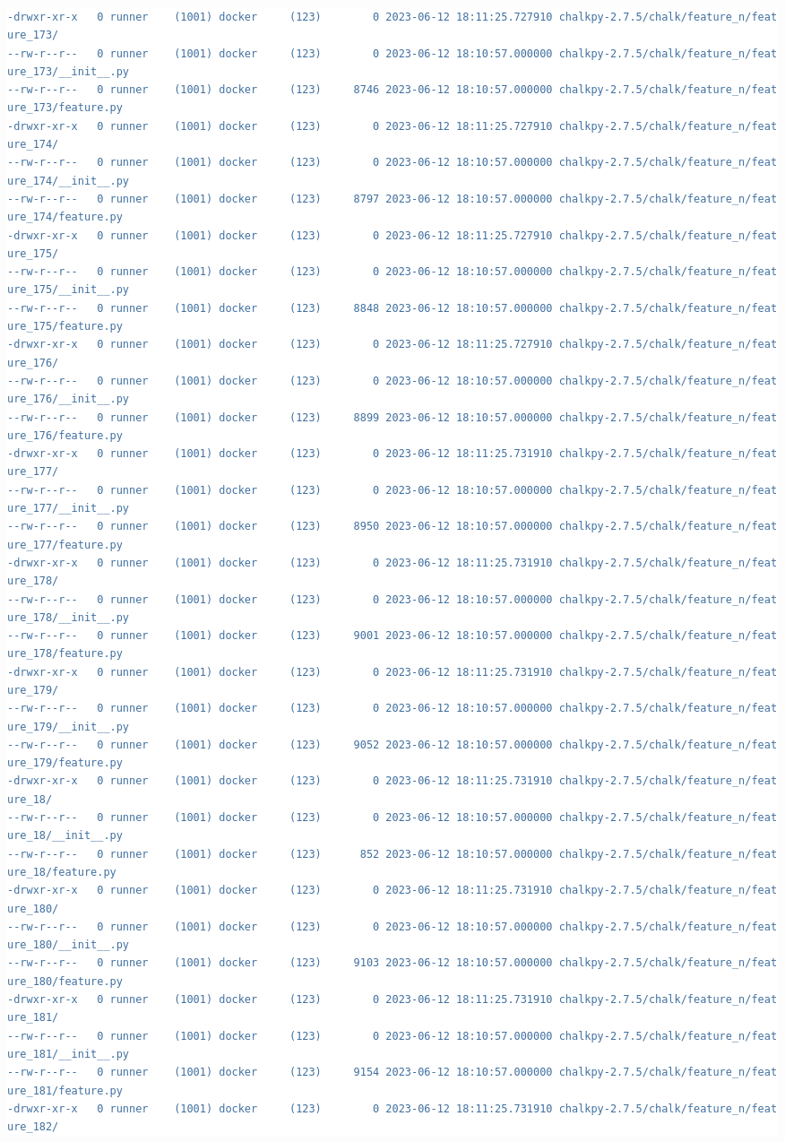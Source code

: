 ```diff
-drwxr-xr-x   0 runner    (1001) docker     (123)        0 2023-06-12 18:11:25.727910 chalkpy-2.7.5/chalk/feature_n/feature_173/
--rw-r--r--   0 runner    (1001) docker     (123)        0 2023-06-12 18:10:57.000000 chalkpy-2.7.5/chalk/feature_n/feature_173/__init__.py
--rw-r--r--   0 runner    (1001) docker     (123)     8746 2023-06-12 18:10:57.000000 chalkpy-2.7.5/chalk/feature_n/feature_173/feature.py
-drwxr-xr-x   0 runner    (1001) docker     (123)        0 2023-06-12 18:11:25.727910 chalkpy-2.7.5/chalk/feature_n/feature_174/
--rw-r--r--   0 runner    (1001) docker     (123)        0 2023-06-12 18:10:57.000000 chalkpy-2.7.5/chalk/feature_n/feature_174/__init__.py
--rw-r--r--   0 runner    (1001) docker     (123)     8797 2023-06-12 18:10:57.000000 chalkpy-2.7.5/chalk/feature_n/feature_174/feature.py
-drwxr-xr-x   0 runner    (1001) docker     (123)        0 2023-06-12 18:11:25.727910 chalkpy-2.7.5/chalk/feature_n/feature_175/
--rw-r--r--   0 runner    (1001) docker     (123)        0 2023-06-12 18:10:57.000000 chalkpy-2.7.5/chalk/feature_n/feature_175/__init__.py
--rw-r--r--   0 runner    (1001) docker     (123)     8848 2023-06-12 18:10:57.000000 chalkpy-2.7.5/chalk/feature_n/feature_175/feature.py
-drwxr-xr-x   0 runner    (1001) docker     (123)        0 2023-06-12 18:11:25.727910 chalkpy-2.7.5/chalk/feature_n/feature_176/
--rw-r--r--   0 runner    (1001) docker     (123)        0 2023-06-12 18:10:57.000000 chalkpy-2.7.5/chalk/feature_n/feature_176/__init__.py
--rw-r--r--   0 runner    (1001) docker     (123)     8899 2023-06-12 18:10:57.000000 chalkpy-2.7.5/chalk/feature_n/feature_176/feature.py
-drwxr-xr-x   0 runner    (1001) docker     (123)        0 2023-06-12 18:11:25.731910 chalkpy-2.7.5/chalk/feature_n/feature_177/
--rw-r--r--   0 runner    (1001) docker     (123)        0 2023-06-12 18:10:57.000000 chalkpy-2.7.5/chalk/feature_n/feature_177/__init__.py
--rw-r--r--   0 runner    (1001) docker     (123)     8950 2023-06-12 18:10:57.000000 chalkpy-2.7.5/chalk/feature_n/feature_177/feature.py
-drwxr-xr-x   0 runner    (1001) docker     (123)        0 2023-06-12 18:11:25.731910 chalkpy-2.7.5/chalk/feature_n/feature_178/
--rw-r--r--   0 runner    (1001) docker     (123)        0 2023-06-12 18:10:57.000000 chalkpy-2.7.5/chalk/feature_n/feature_178/__init__.py
--rw-r--r--   0 runner    (1001) docker     (123)     9001 2023-06-12 18:10:57.000000 chalkpy-2.7.5/chalk/feature_n/feature_178/feature.py
-drwxr-xr-x   0 runner    (1001) docker     (123)        0 2023-06-12 18:11:25.731910 chalkpy-2.7.5/chalk/feature_n/feature_179/
--rw-r--r--   0 runner    (1001) docker     (123)        0 2023-06-12 18:10:57.000000 chalkpy-2.7.5/chalk/feature_n/feature_179/__init__.py
--rw-r--r--   0 runner    (1001) docker     (123)     9052 2023-06-12 18:10:57.000000 chalkpy-2.7.5/chalk/feature_n/feature_179/feature.py
-drwxr-xr-x   0 runner    (1001) docker     (123)        0 2023-06-12 18:11:25.731910 chalkpy-2.7.5/chalk/feature_n/feature_18/
--rw-r--r--   0 runner    (1001) docker     (123)        0 2023-06-12 18:10:57.000000 chalkpy-2.7.5/chalk/feature_n/feature_18/__init__.py
--rw-r--r--   0 runner    (1001) docker     (123)      852 2023-06-12 18:10:57.000000 chalkpy-2.7.5/chalk/feature_n/feature_18/feature.py
-drwxr-xr-x   0 runner    (1001) docker     (123)        0 2023-06-12 18:11:25.731910 chalkpy-2.7.5/chalk/feature_n/feature_180/
--rw-r--r--   0 runner    (1001) docker     (123)        0 2023-06-12 18:10:57.000000 chalkpy-2.7.5/chalk/feature_n/feature_180/__init__.py
--rw-r--r--   0 runner    (1001) docker     (123)     9103 2023-06-12 18:10:57.000000 chalkpy-2.7.5/chalk/feature_n/feature_180/feature.py
-drwxr-xr-x   0 runner    (1001) docker     (123)        0 2023-06-12 18:11:25.731910 chalkpy-2.7.5/chalk/feature_n/feature_181/
--rw-r--r--   0 runner    (1001) docker     (123)        0 2023-06-12 18:10:57.000000 chalkpy-2.7.5/chalk/feature_n/feature_181/__init__.py
--rw-r--r--   0 runner    (1001) docker     (123)     9154 2023-06-12 18:10:57.000000 chalkpy-2.7.5/chalk/feature_n/feature_181/feature.py
-drwxr-xr-x   0 runner    (1001) docker     (123)        0 2023-06-12 18:11:25.731910 chalkpy-2.7.5/chalk/feature_n/feature_182/
```